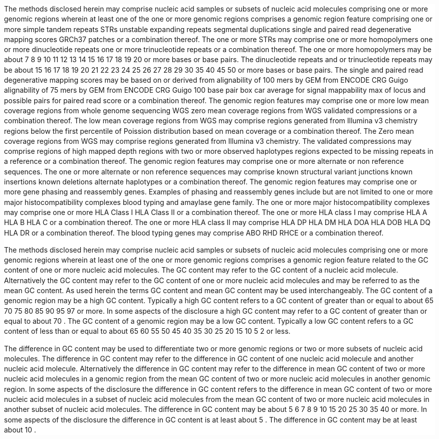 The methods disclosed herein may comprise nucleic acid samples or subsets of nucleic acid molecules comprising one or more genomic regions wherein at least one of the one or more genomic regions comprises a genomic region feature comprising one or more simple tandem repeats STRs unstable expanding repeats segmental duplications single and paired read degenerative mapping scores GRCh37 patches or a combination thereof. The one or more STRs may comprise one or more homopolymers one or more dinucleotide repeats one or more trinucleotide repeats or a combination thereof. The one or more homopolymers may be about 7 8 9 10 11 12 13 14 15 16 17 18 19 20 or more bases or base pairs. The dinucleotide repeats and or trinucleotide repeats may be about 15 16 17 18 19 20 21 22 23 24 25 26 27 28 29 30 35 40 45 50 or more bases or base pairs. The single and paired read degenerative mapping scores may be based on or derived from alignability of 100 mers by GEM from ENCODE CRG Guigo alignability of 75 mers by GEM from ENCODE CRG Guigo 100 base pair box car average for signal mappability max of locus and possible pairs for paired read score or a combination thereof. The genomic region features may comprise one or more low mean coverage regions from whole genome sequencing WGS zero mean coverage regions from WGS validated compressions or a combination thereof. The low mean coverage regions from WGS may comprise regions generated from Illumina v3 chemistry regions below the first percentile of Poission distribution based on mean coverage or a combination thereof. The Zero mean coverage regions from WGS may comprise regions generated from Illumina v3 chemistry. The validated compressions may comprise regions of high mapped depth regions with two or more observed haplotypes regions expected to be missing repeats in a reference or a combination thereof. The genomic region features may comprise one or more alternate or non reference sequences. The one or more alternate or non reference sequences may comprise known structural variant junctions known insertions known deletions alternate haplotypes or a combination thereof. The genomic region features may comprise one or more gene phasing and reassembly genes. Examples of phasing and reassembly genes include but are not limited to one or more major histocompatibility complexes blood typing and amaylase gene family. The one or more major histocompatibility complexes may comprise one or more HLA Class I HLA Class II or a combination thereof. The one or more HLA class I may comprise HLA A HLA B HLA C or a combination thereof. The one or more HLA class II may comprise HLA DP HLA DM HLA DOA HLA DOB HLA DQ HLA DR or a combination thereof. The blood typing genes may comprise ABO RHD RHCE or a combination thereof.

The methods disclosed herein may comprise nucleic acid samples or subsets of nucleic acid molecules comprising one or more genomic regions wherein at least one of the one or more genomic regions comprises a genomic region feature related to the GC content of one or more nucleic acid molecules. The GC content may refer to the GC content of a nucleic acid molecule. Alternatively the GC content may refer to the GC content of one or more nucleic acid molecules and may be referred to as the mean GC content. As used herein the terms GC content and mean GC content may be used interchangeably. The GC content of a genomic region may be a high GC content. Typically a high GC content refers to a GC content of greater than or equal to about 65 70 75 80 85 90 95 97 or more. In some aspects of the disclosure a high GC content may refer to a GC content of greater than or equal to about 70 . The GC content of a genomic region may be a low GC content. Typically a low GC content refers to a GC content of less than or equal to about 65 60 55 50 45 40 35 30 25 20 15 10 5 2 or less.

The difference in GC content may be used to differentiate two or more genomic regions or two or more subsets of nucleic acid molecules. The difference in GC content may refer to the difference in GC content of one nucleic acid molecule and another nucleic acid molecule. Alternatively the difference in GC content may refer to the difference in mean GC content of two or more nucleic acid molecules in a genomic region from the mean GC content of two or more nucleic acid molecules in another genomic region. In some aspects of the disclosure the difference in GC content refers to the difference in mean GC content of two or more nucleic acid molecules in a subset of nucleic acid molecules from the mean GC content of two or more nucleic acid molecules in another subset of nucleic acid molecules. The difference in GC content may be about 5 6 7 8 9 10 15 20 25 30 35 40 or more. In some aspects of the disclosure the difference in GC content is at least about 5 . The difference in GC content may be at least about 10 .
